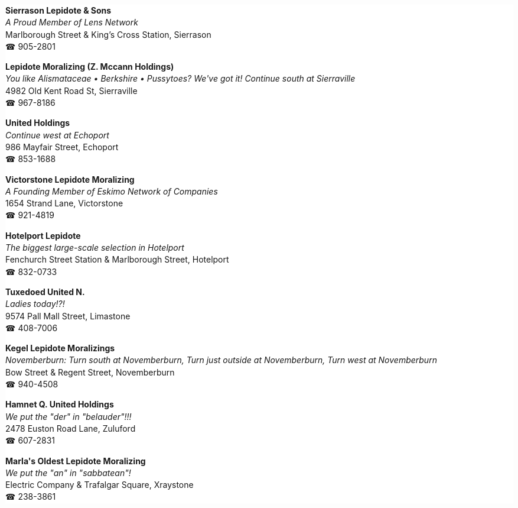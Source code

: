 **Sierrason Lepidote & Sons**  
_A Proud Member of Lens Network_  
Marlborough Street & King’s Cross Station, Sierrason  
☎ 905-2801

**Lepidote Moralizing (Z. Mccann Holdings)**  
_You like Alismataceae • Berkshire • Pussytoes? We've got it! 
Continue south at Sierraville_  
4982 Old Kent Road St, Sierraville  
☎ 967-8186

**United Holdings**  
_Continue west at Echoport_  
986 Mayfair Street, Echoport  
☎ 853-1688

**Victorstone Lepidote Moralizing**  
_A Founding Member of Eskimo Network of Companies_  
1654 Strand Lane, Victorstone  
☎ 921-4819

**Hotelport Lepidote**  
_The biggest large-scale selection in Hotelport_  
Fenchurch Street Station & Marlborough Street, Hotelport  
☎ 832-0733

**Tuxedoed United N.**  
_Ladies today!?!_  
9574 Pall Mall Street, Limastone  
☎ 408-7006

**Kegel Lepidote Moralizings**  
_Novemberburn: Turn south at Novemberburn, Turn just outside at Novemberburn, Turn west at Novemberburn_  
Bow Street & Regent Street, Novemberburn  
☎ 940-4508

**Hamnet Q. United Holdings**  
_We put the "der" in "belauder"!!!_  
2478 Euston Road Lane, Zuluford  
☎ 607-2831

**Marla's Oldest Lepidote Moralizing**  
_We put the "an" in "sabbatean"!_  
Electric Company & Trafalgar Square, Xraystone  
☎ 238-3861

